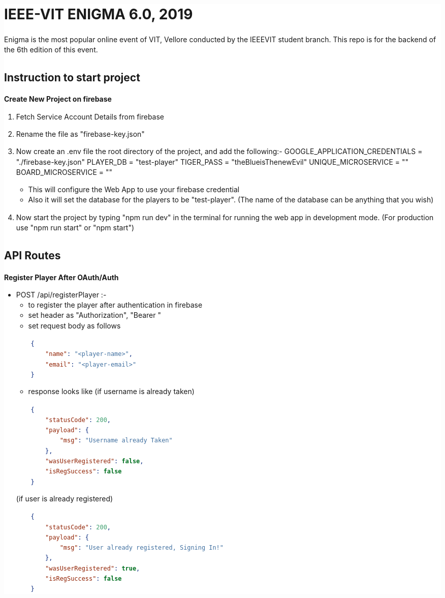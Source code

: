 # IEEE-VIT ENIGMA 6.0, 2019

Enigma is the most popular online event of VIT, Vellore conducted by the IEEEVIT student branch.
This repo is for the backend of the 6th edition of this event.

## Instruction to start project
__Create New Project on firebase__

 1. Fetch Service Account Details from firebase
 2. Rename the file as "firebase-key.json"
 3. Now create an .env file the root directory of the project, and add the following:-
	 GOOGLE_APPLICATION_CREDENTIALS = "./firebase-key.json"
	 PLAYER_DB = "test-player"
	 TIGER_PASS = "theBlueisThenewEvil"
	 UNIQUE_MICROSERVICE = "<url of the hosted microservice>"
	 BOARD_MICROSERVICE = "<url of the hosted microservice>"
	
	* This will configure the Web App to use your firebase credential
	* Also it will set the database for the players to be "test-player". (The name of the database can be anything that you wish)
 4. Now start the project by typing "npm run dev" in the terminal for running the web app in development mode. 
	(For production use "npm run start" or "npm start")


## API Routes

__Register Player After OAuth/Auth__

- POST /api/registerPlayer :-
	- to register the player after authentication in firebase
	- set header as
	"Authorization", "Bearer <UID provided by google>"
	- set request body as follows
	```json
		{
			"name": "<player-name>",
			"email": "<player-email>"
		}
	```
	- response looks like
	(if username is already taken)
	```json
		{
			"statusCode": 200,
			"payload": {
				"msg": "Username already Taken"
			},
			"wasUserRegistered": false,
			"isRegSuccess": false
		}
	```
	(if user is already registered)
	```json
		{
			"statusCode": 200,
			"payload": {
				"msg": "User already registered, Signing In!"
			},
			"wasUserRegistered": true,
			"isRegSuccess": false
		}
	```